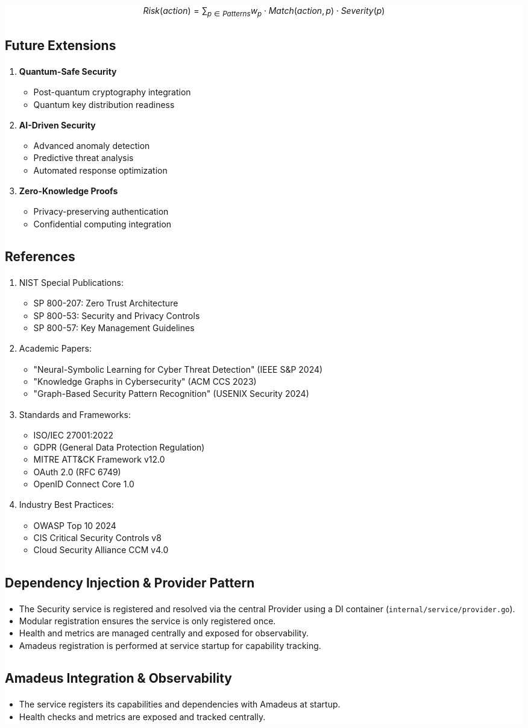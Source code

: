 ```math
Risk(action) = \sum_{p \in Patterns} w_p \cdot Match(action, p) \cdot Severity(p)
```

## Future Extensions

1. **Quantum-Safe Security**

   - Post-quantum cryptography integration
   - Quantum key distribution readiness

2. **AI-Driven Security**

   - Advanced anomaly detection
   - Predictive threat analysis
   - Automated response optimization

3. **Zero-Knowledge Proofs**
   - Privacy-preserving authentication
   - Confidential computing integration

## References

1. NIST Special Publications:

   - SP 800-207: Zero Trust Architecture
   - SP 800-53: Security and Privacy Controls
   - SP 800-57: Key Management Guidelines

2. Academic Papers:

   - "Neural-Symbolic Learning for Cyber Threat Detection" (IEEE S&P 2024)
   - "Knowledge Graphs in Cybersecurity" (ACM CCS 2023)
   - "Graph-Based Security Pattern Recognition" (USENIX Security 2024)

3. Standards and Frameworks:

   - ISO/IEC 27001:2022
   - GDPR (General Data Protection Regulation)
   - MITRE ATT&CK Framework v12.0
   - OAuth 2.0 (RFC 6749)
   - OpenID Connect Core 1.0

4. Industry Best Practices:
   - OWASP Top 10 2024
   - CIS Critical Security Controls v8
   - Cloud Security Alliance CCM v4.0

## Dependency Injection & Provider Pattern

- The Security service is registered and resolved via the central Provider using a DI container
  (`internal/service/provider.go`).
- Modular registration ensures the service is only registered once.
- Health and metrics are managed centrally and exposed for observability.
- Amadeus registration is performed at service startup for capability tracking.

## Amadeus Integration & Observability

- The service registers its capabilities and dependencies with Amadeus at startup.
- Health checks and metrics are exposed and tracked centrally.

